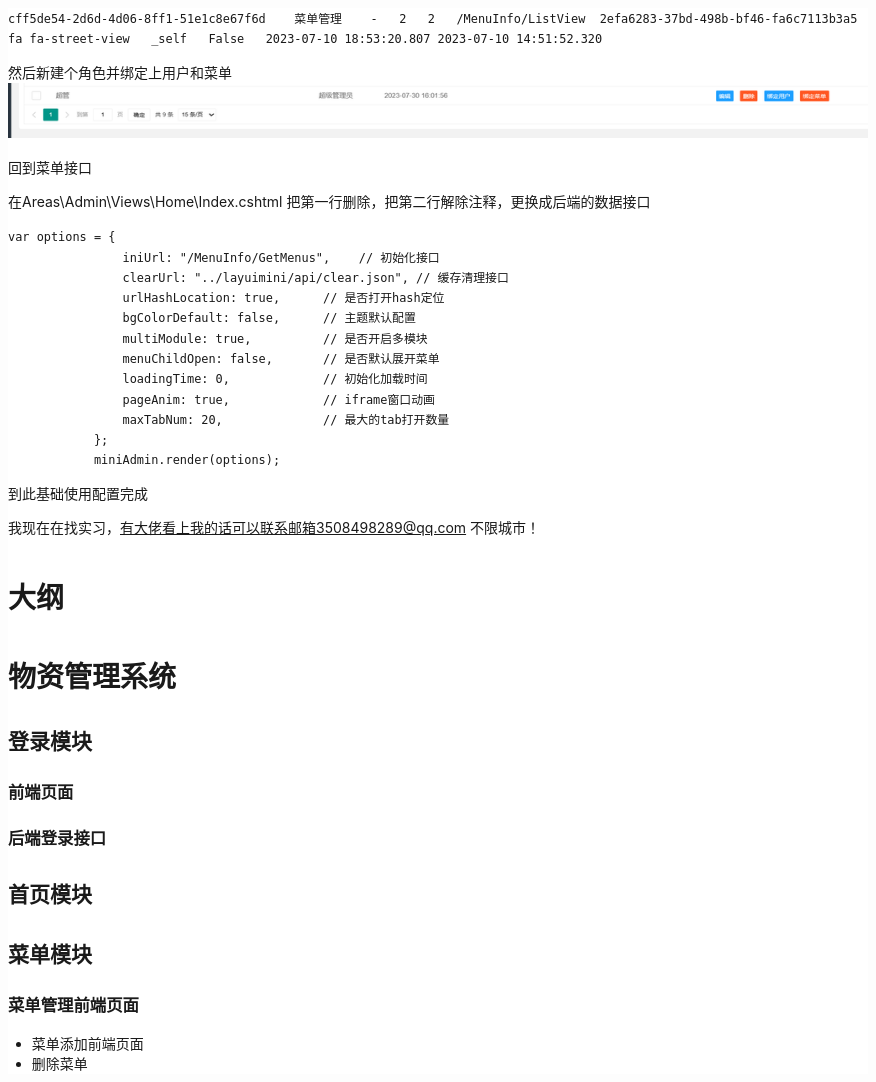 ```
cff5de54-2d6d-4d06-8ff1-51e1c8e67f6d	菜单管理	-	2	2	/MenuInfo/ListView	2efa6283-37bd-498b-bf46-fa6c7113b3a5	fa fa-street-view	_self	False	2023-07-10 18:53:20.807	2023-07-10 14:51:52.320
```
然后新建个角色并绑定上用户和菜单
![角色接口数据][角色页面]

[角色页面]: /docs/img/QQ截图20230730160219.png

回到菜单接口

在Areas\Admin\Views\Home\Index.cshtml 把第一行删除，把第二行解除注释，更换成后端的数据接口

```
var options = {
                iniUrl: "/MenuInfo/GetMenus",    // 初始化接口
                clearUrl: "../layuimini/api/clear.json", // 缓存清理接口
                urlHashLocation: true,      // 是否打开hash定位
                bgColorDefault: false,      // 主题默认配置
                multiModule: true,          // 是否开启多模块
                menuChildOpen: false,       // 是否默认展开菜单
                loadingTime: 0,             // 初始化加载时间
                pageAnim: true,             // iframe窗口动画
                maxTabNum: 20,              // 最大的tab打开数量
            };
            miniAdmin.render(options);
```
到此基础使用配置完成

我现在在找实习，有大佬看上我的话可以联系邮箱3508498289@qq.com 不限城市！
# 大纲

# 物资管理系统

## 登录模块

### 前端页面

### 后端登录接口

## 首页模块

## 菜单模块

### 菜单管理前端页面

- 菜单添加前端页面
- 删除菜单


[菜单页面]: /docs/img/QQ截图20230730155657.png